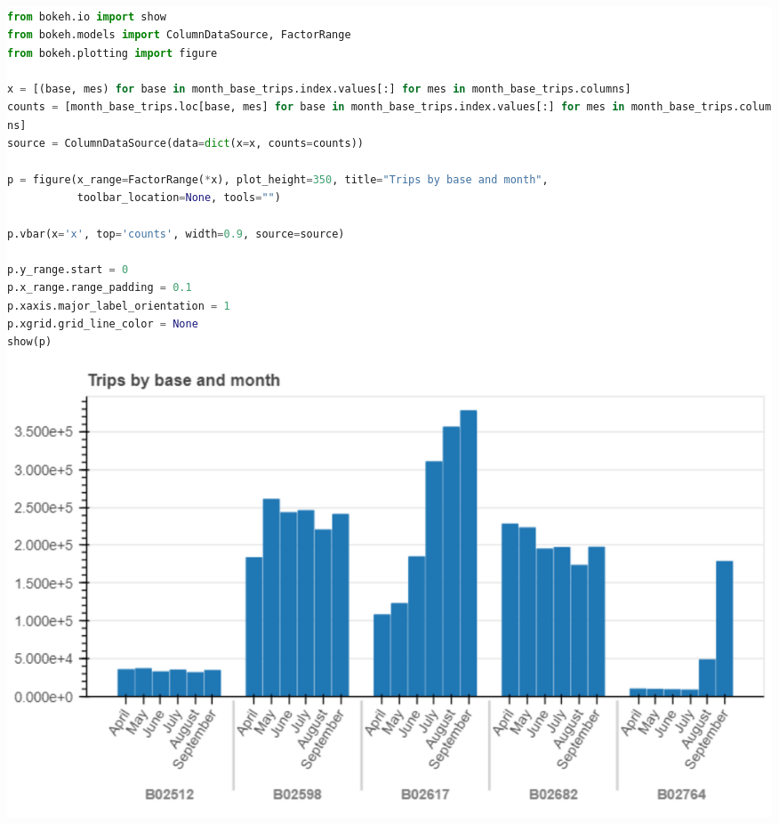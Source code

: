 


```python
from bokeh.io import show
from bokeh.models import ColumnDataSource, FactorRange
from bokeh.plotting import figure

x = [(base, mes) for base in month_base_trips.index.values[:] for mes in month_base_trips.columns]
counts = [month_base_trips.loc[base, mes] for base in month_base_trips.index.values[:] for mes in month_base_trips.columns]
source = ColumnDataSource(data=dict(x=x, counts=counts))

p = figure(x_range=FactorRange(*x), plot_height=350, title="Trips by base and month",
           toolbar_location=None, tools="")

p.vbar(x='x', top='counts', width=0.9, source=source)

p.y_range.start = 0
p.x_range.range_padding = 0.1
p.xaxis.major_label_orientation = 1
p.xgrid.grid_line_color = None
show(p)

```

![alt text](./charts/fig07_bokeh.png)
